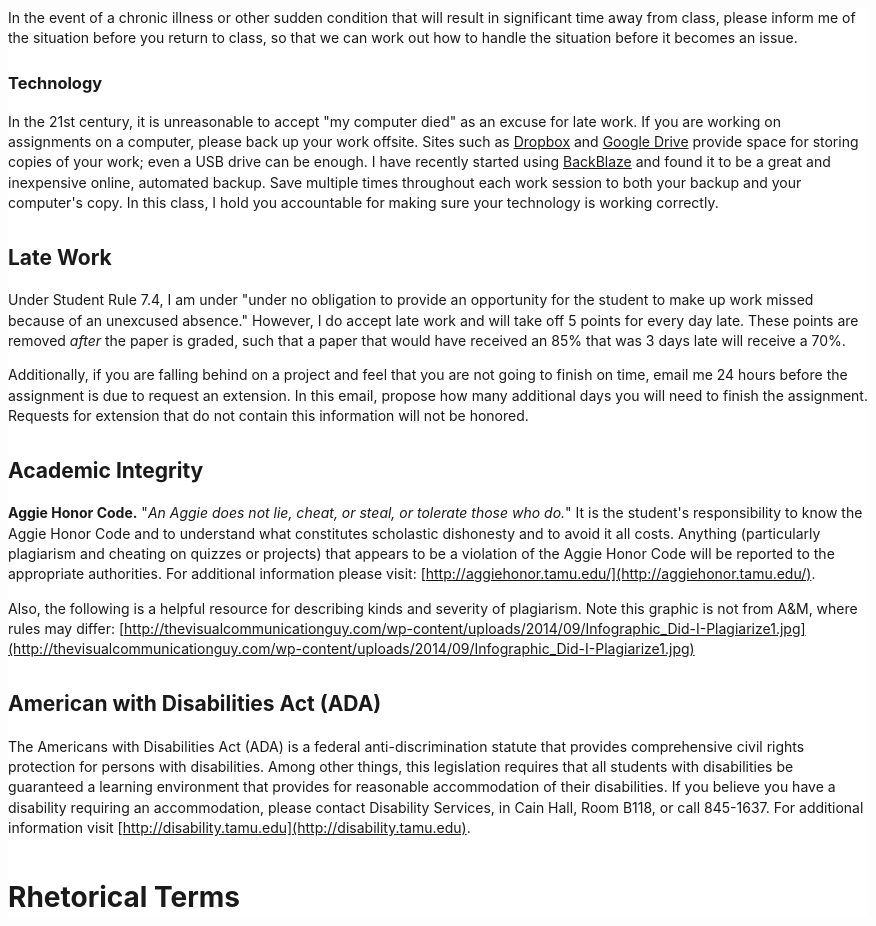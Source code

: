In the event of a chronic illness or other sudden condition that will result in significant time away from class, please inform me of the situation before you return to class, so that we can work out how to handle the situation before it becomes an issue.

### Technology

In the 21st century, it is unreasonable to accept "my computer died" as an excuse for late work. If you are working on assignments on a computer, please back up your work offsite. Sites such as [Dropbox](https://www.dropbox.com/) and [Google Drive](https://drive.google.com/) provide space for storing copies of your work; even a USB drive can be enough. I have recently started using [BackBlaze](https://www.backblaze.com/) and found it to be a great and inexpensive online, automated backup. Save multiple times throughout each work session to both your backup and your computer's copy. In this class, I hold you accountable for making sure your technology is working correctly.

## Late Work

Under Student Rule 7.4, I am under "under no obligation to provide an opportunity for the student to make up work missed because of an unexcused absence." However, I do accept late work and will take off 5 points for every day late. These points are removed *after* the paper is graded, such that a paper that would have received an 85% that was 3 days late will receive a 70%.

Additionally, if you are falling behind on a project and feel that you are not going to finish on time, email me 24 hours before the assignment is due to request an extension. In this email, propose how many additional days you will need to finish the assignment. Requests for extension that do not contain this information will not be honored.

## Academic Integrity

**Aggie Honor Code.** "*An Aggie does not lie, cheat, or steal, or tolerate those who do.*" It is the student's responsibility to know the Aggie Honor Code and to understand what constitutes scholastic dishonesty and to avoid it all costs. Anything (particularly plagiarism and cheating on quizzes or projects) that appears to be a violation of the Aggie Honor Code will be reported to the appropriate authorities. For additional information please visit: [http://aggiehonor.tamu.edu/](http://aggiehonor.tamu.edu/).

Also, the following is a helpful resource for describing kinds and severity of plagiarism. Note this graphic is not from A&M, where rules may differ: [http://thevisualcommunicationguy.com/wp-content/uploads/2014/09/Infographic_Did-I-Plagiarize1.jpg](http://thevisualcommunicationguy.com/wp-content/uploads/2014/09/Infographic_Did-I-Plagiarize1.jpg)

## American with Disabilities Act (ADA)

The Americans with Disabilities Act (ADA) is a federal anti-discrimination statute that provides comprehensive civil rights protection for persons with disabilities. Among other things, this legislation requires that all students with disabilities be guaranteed a learning environment that provides for reasonable accommodation of their disabilities. If you believe you have a disability requiring an accommodation, please contact Disability Services, in Cain Hall, Room B118, or call 845-1637. For additional information visit [http://disability.tamu.edu](http://disability.tamu.edu).




# Rhetorical Terms
